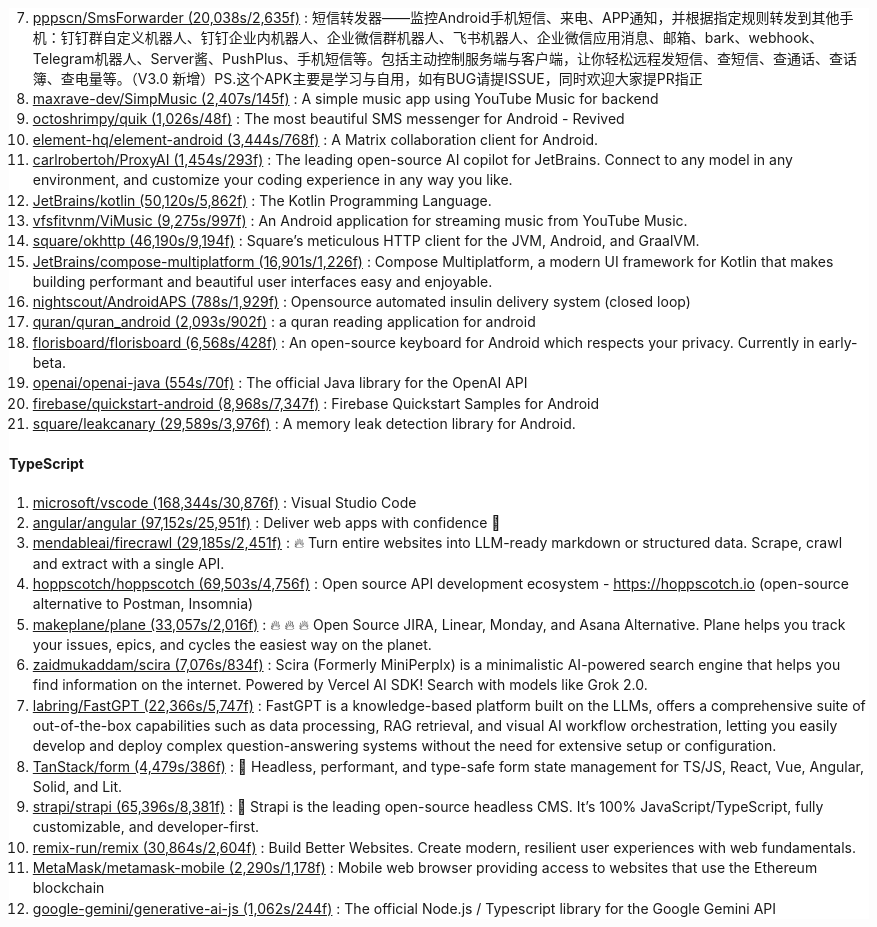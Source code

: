 7. [pppscn/SmsForwarder (20,038s/2,635f)](https://github.com/pppscn/SmsForwarder) : 短信转发器——监控Android手机短信、来电、APP通知，并根据指定规则转发到其他手机：钉钉群自定义机器人、钉钉企业内机器人、企业微信群机器人、飞书机器人、企业微信应用消息、邮箱、bark、webhook、Telegram机器人、Server酱、PushPlus、手机短信等。包括主动控制服务端与客户端，让你轻松远程发短信、查短信、查通话、查话簿、查电量等。（V3.0 新增）PS.这个APK主要是学习与自用，如有BUG请提ISSUE，同时欢迎大家提PR指正
8. [maxrave-dev/SimpMusic (2,407s/145f)](https://github.com/maxrave-dev/SimpMusic) : A simple music app using YouTube Music for backend
9. [octoshrimpy/quik (1,026s/48f)](https://github.com/octoshrimpy/quik) : The most beautiful SMS messenger for Android - Revived
10. [element-hq/element-android (3,444s/768f)](https://github.com/element-hq/element-android) : A Matrix collaboration client for Android.
11. [carlrobertoh/ProxyAI (1,454s/293f)](https://github.com/carlrobertoh/ProxyAI) : The leading open-source AI copilot for JetBrains. Connect to any model in any environment, and customize your coding experience in any way you like.
12. [JetBrains/kotlin (50,120s/5,862f)](https://github.com/JetBrains/kotlin) : The Kotlin Programming Language.
13. [vfsfitvnm/ViMusic (9,275s/997f)](https://github.com/vfsfitvnm/ViMusic) : An Android application for streaming music from YouTube Music.
14. [square/okhttp (46,190s/9,194f)](https://github.com/square/okhttp) : Square’s meticulous HTTP client for the JVM, Android, and GraalVM.
15. [JetBrains/compose-multiplatform (16,901s/1,226f)](https://github.com/JetBrains/compose-multiplatform) : Compose Multiplatform, a modern UI framework for Kotlin that makes building performant and beautiful user interfaces easy and enjoyable.
16. [nightscout/AndroidAPS (788s/1,929f)](https://github.com/nightscout/AndroidAPS) : Opensource automated insulin delivery system (closed loop)
17. [quran/quran_android (2,093s/902f)](https://github.com/quran/quran_android) : a quran reading application for android
18. [florisboard/florisboard (6,568s/428f)](https://github.com/florisboard/florisboard) : An open-source keyboard for Android which respects your privacy. Currently in early-beta.
19. [openai/openai-java (554s/70f)](https://github.com/openai/openai-java) : The official Java library for the OpenAI API
20. [firebase/quickstart-android (8,968s/7,347f)](https://github.com/firebase/quickstart-android) : Firebase Quickstart Samples for Android
21. [square/leakcanary (29,589s/3,976f)](https://github.com/square/leakcanary) : A memory leak detection library for Android.

#### TypeScript
1. [microsoft/vscode (168,344s/30,876f)](https://github.com/microsoft/vscode) : Visual Studio Code
2. [angular/angular (97,152s/25,951f)](https://github.com/angular/angular) : Deliver web apps with confidence 🚀
3. [mendableai/firecrawl (29,185s/2,451f)](https://github.com/mendableai/firecrawl) : 🔥 Turn entire websites into LLM-ready markdown or structured data. Scrape, crawl and extract with a single API.
4. [hoppscotch/hoppscotch (69,503s/4,756f)](https://github.com/hoppscotch/hoppscotch) : Open source API development ecosystem - https://hoppscotch.io (open-source alternative to Postman, Insomnia)
5. [makeplane/plane (33,057s/2,016f)](https://github.com/makeplane/plane) : 🔥 🔥 🔥 Open Source JIRA, Linear, Monday, and Asana Alternative. Plane helps you track your issues, epics, and cycles the easiest way on the planet.
6. [zaidmukaddam/scira (7,076s/834f)](https://github.com/zaidmukaddam/scira) : Scira (Formerly MiniPerplx) is a minimalistic AI-powered search engine that helps you find information on the internet. Powered by Vercel AI SDK! Search with models like Grok 2.0.
7. [labring/FastGPT (22,366s/5,747f)](https://github.com/labring/FastGPT) : FastGPT is a knowledge-based platform built on the LLMs, offers a comprehensive suite of out-of-the-box capabilities such as data processing, RAG retrieval, and visual AI workflow orchestration, letting you easily develop and deploy complex question-answering systems without the need for extensive setup or configuration.
8. [TanStack/form (4,479s/386f)](https://github.com/TanStack/form) : 🤖 Headless, performant, and type-safe form state management for TS/JS, React, Vue, Angular, Solid, and Lit.
9. [strapi/strapi (65,396s/8,381f)](https://github.com/strapi/strapi) : 🚀 Strapi is the leading open-source headless CMS. It’s 100% JavaScript/TypeScript, fully customizable, and developer-first.
10. [remix-run/remix (30,864s/2,604f)](https://github.com/remix-run/remix) : Build Better Websites. Create modern, resilient user experiences with web fundamentals.
11. [MetaMask/metamask-mobile (2,290s/1,178f)](https://github.com/MetaMask/metamask-mobile) : Mobile web browser providing access to websites that use the Ethereum blockchain
12. [google-gemini/generative-ai-js (1,062s/244f)](https://github.com/google-gemini/generative-ai-js) : The official Node.js / Typescript library for the Google Gemini API